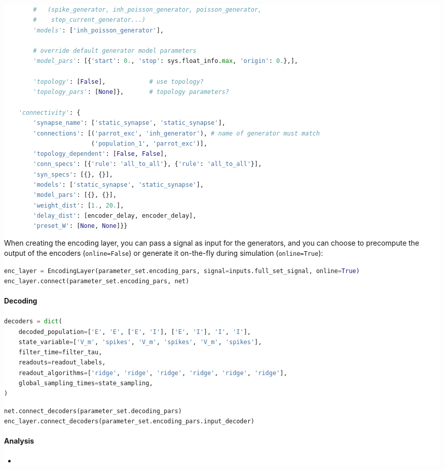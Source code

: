 ```python
        #   (spike_generator, inh_poisson_generator, poisson_generator, 
        #    step_current_generator...)
        'models': ['inh_poisson_generator'],
         
        # override default generator model parameters  
        'model_pars': [{'start': 0., 'stop': sys.float_info.max, 'origin': 0.},],
        
        'topology': [False],            # use topology?
        'topology_pars': [None]},       # topology parameters?

    'connectivity': {
        'synapse_name': ['static_synapse', 'static_synapse'],
        'connections': [('parrot_exc', 'inh_generator'), # name of generator must match
                        ('population_1', 'parrot_exc')],
        'topology_dependent': [False, False],
        'conn_specs': [{'rule': 'all_to_all'}, {'rule': 'all_to_all'}],
        'syn_specs': [{}, {}],
        'models': ['static_synapse', 'static_synapse'],
        'model_pars': [{}, {}],
        'weight_dist': [1., 20.],
        'delay_dist': [encoder_delay, encoder_delay],
        'preset_W': [None, None]}}
```

When creating the encoding layer, you can pass a signal as input for the generators, and you can choose to 
 precompute the output of the encoders (`online=False`) or generate it on-the-fly during simulation (`online=True`):  

```python
enc_layer = EncodingLayer(parameter_set.encoding_pars, signal=inputs.full_set_signal, online=True)
enc_layer.connect(parameter_set.encoding_pars, net)
```

#### **Decoding** 
```python
decoders = dict(
	decoded_population=['E', 'E', ['E', 'I'], ['E', 'I'], 'I', 'I'],
	state_variable=['V_m', 'spikes', 'V_m', 'spikes', 'V_m', 'spikes'],
	filter_time=filter_tau,
	readouts=readout_labels,
	readout_algorithms=['ridge', 'ridge', 'ridge', 'ridge', 'ridge', 'ridge'],
	global_sampling_times=state_sampling,
)
```

```python
net.connect_decoders(parameter_set.decoding_pars)
enc_layer.connect_decoders(parameter_set.encoding_pars.input_decoder)
```

#### **Analysis** 
-
